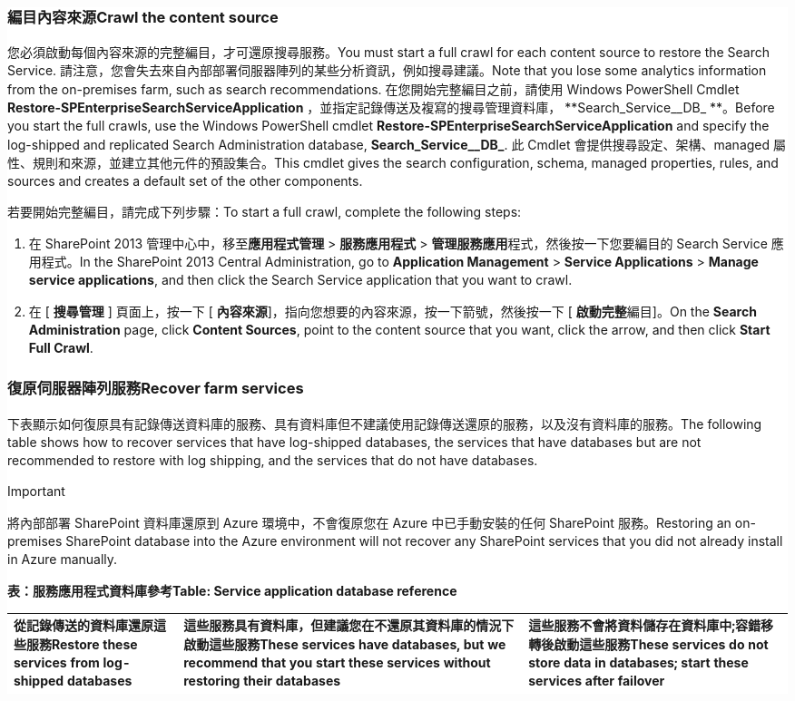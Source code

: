 ### <a name="crawl-the-content-source"></a><span data-ttu-id="d366f-402">編目內容來源</span><span class="sxs-lookup"><span data-stu-id="d366f-402">Crawl the content source</span></span>

<span data-ttu-id="d366f-403">您必須啟動每個內容來源的完整編目，才可還原搜尋服務。</span><span class="sxs-lookup"><span data-stu-id="d366f-403">You must start a full crawl for each content source to restore the Search Service.</span></span> <span data-ttu-id="d366f-404">請注意，您會失去來自內部部署伺服器陣列的某些分析資訊，例如搜尋建議。</span><span class="sxs-lookup"><span data-stu-id="d366f-404">Note that you lose some analytics information from the on-premises farm, such as search recommendations.</span></span> <span data-ttu-id="d366f-405">在您開始完整編目之前，請使用 Windows PowerShell Cmdlet **Restore-SPEnterpriseSearchServiceApplication** ，並指定記錄傳送及複寫的搜尋管理資料庫， \*\*Search_Service__DB_ <GUID> \*\*。</span><span class="sxs-lookup"><span data-stu-id="d366f-405">Before you start the full crawls, use the Windows PowerShell cmdlet **Restore-SPEnterpriseSearchServiceApplication** and specify the log-shipped and replicated Search Administration database, **Search_Service__DB_<GUID>**.</span></span> <span data-ttu-id="d366f-406">此 Cmdlet 會提供搜尋設定、架構、managed 屬性、規則和來源，並建立其他元件的預設集合。</span><span class="sxs-lookup"><span data-stu-id="d366f-406">This cmdlet gives the search configuration, schema, managed properties, rules, and sources and creates a default set of the other components.</span></span>
  
<span data-ttu-id="d366f-407">若要開始完整編目，請完成下列步驟：</span><span class="sxs-lookup"><span data-stu-id="d366f-407">To start a full crawl, complete the following steps:</span></span>
  
1. <span data-ttu-id="d366f-408">在 SharePoint 2013 管理中心中，移至**應用程式管理**  >  **服務應用程式**  >  **管理服務應用**程式，然後按一下您要編目的 Search Service 應用程式。</span><span class="sxs-lookup"><span data-stu-id="d366f-408">In the SharePoint 2013 Central Administration, go to **Application Management** > **Service Applications** > **Manage service applications**, and then click the Search Service application that you want to crawl.</span></span>
    
2. <span data-ttu-id="d366f-409">在 [ **搜尋管理** ] 頁面上，按一下 [ **內容來源**]，指向您想要的內容來源，按一下箭號，然後按一下 [ **啟動完整**編目]。</span><span class="sxs-lookup"><span data-stu-id="d366f-409">On the **Search Administration** page, click **Content Sources**, point to the content source that you want, click the arrow, and then click **Start Full Crawl**.</span></span>
    
### <a name="recover-farm-services"></a><span data-ttu-id="d366f-410">復原伺服器陣列服務</span><span class="sxs-lookup"><span data-stu-id="d366f-410">Recover farm services</span></span>

<span data-ttu-id="d366f-411">下表顯示如何復原具有記錄傳送資料庫的服務、具有資料庫但不建議使用記錄傳送還原的服務，以及沒有資料庫的服務。</span><span class="sxs-lookup"><span data-stu-id="d366f-411">The following table shows how to recover services that have log-shipped databases, the services that have databases but are not recommended to restore with log shipping, and the services that do not have databases.</span></span>
  
> [!IMPORTANT]
> <span data-ttu-id="d366f-412">將內部部署 SharePoint 資料庫還原到 Azure 環境中，不會復原您在 Azure 中已手動安裝的任何 SharePoint 服務。</span><span class="sxs-lookup"><span data-stu-id="d366f-412">Restoring an on-premises SharePoint database into the Azure environment will not recover any SharePoint services that you did not already install in Azure manually.</span></span> 
  
<span data-ttu-id="d366f-413">**表：服務應用程式資料庫參考**</span><span class="sxs-lookup"><span data-stu-id="d366f-413">**Table: Service application database reference**</span></span>

|<span data-ttu-id="d366f-414">**從記錄傳送的資料庫還原這些服務**</span><span class="sxs-lookup"><span data-stu-id="d366f-414">**Restore these services from log-shipped databases**</span></span>|<span data-ttu-id="d366f-415">**這些服務具有資料庫，但建議您在不還原其資料庫的情況下啟動這些服務**</span><span class="sxs-lookup"><span data-stu-id="d366f-415">**These services have databases, but we recommend that you start these services without restoring their databases**</span></span>|<span data-ttu-id="d366f-416">**這些服務不會將資料儲存在資料庫中;容錯移轉後啟動這些服務**</span><span class="sxs-lookup"><span data-stu-id="d366f-416">**These services do not store data in databases; start these services after failover**</span></span>|
|:-----|:-----|:-----|